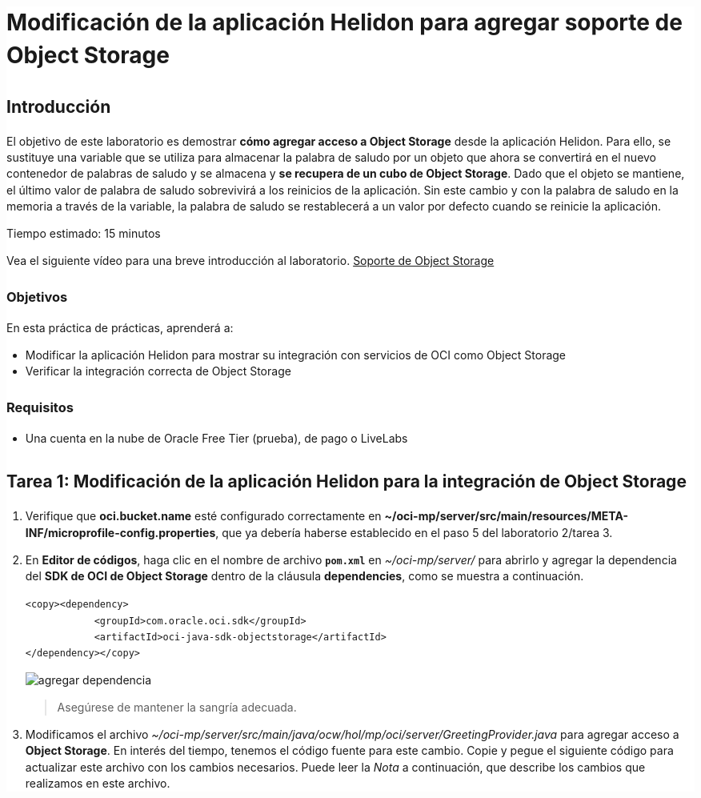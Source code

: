 # Modificación de la aplicación Helidon para agregar soporte de Object Storage

## Introducción

El objetivo de este laboratorio es demostrar **cómo agregar acceso a Object Storage** desde la aplicación Helidon. Para ello, se sustituye una variable que se utiliza para almacenar la palabra de saludo por un objeto que ahora se convertirá en el nuevo contenedor de palabras de saludo y se almacena y **se recupera de un cubo de Object Storage**. Dado que el objeto se mantiene, el último valor de palabra de saludo sobrevivirá a los reinicios de la aplicación. Sin este cambio y con la palabra de saludo en la memoria a través de la variable, la palabra de saludo se restablecerá a un valor por defecto cuando se reinicie la aplicación.

Tiempo estimado: 15 minutos

Vea el siguiente vídeo para una breve introducción al laboratorio. [Soporte de Object Storage](videohub:1_p5v2wehm)

### Objetivos

En esta práctica de prácticas, aprenderá a:

*   Modificar la aplicación Helidon para mostrar su integración con servicios de OCI como Object Storage
*   Verificar la integración correcta de Object Storage

### Requisitos

*   Una cuenta en la nube de Oracle Free Tier (prueba), de pago o LiveLabs

## Tarea 1: Modificación de la aplicación Helidon para la integración de Object Storage

1.  Verifique que **oci.bucket.name** esté configurado correctamente en **~/oci-mp/server/src/main/resources/META-INF/microprofile-config.properties**, que ya debería haberse establecido en el paso 5 del laboratorio 2/tarea 3.
    
2.  En **Editor de códigos**, haga clic en el nombre de archivo **`pom.xml`** en _~/oci-mp/server/_ para abrirlo y agregar la dependencia del **SDK de OCI de Object Storage** dentro de la cláusula **dependencies**, como se muestra a continuación.
    
        <copy><dependency>
                    <groupId>com.oracle.oci.sdk</groupId>
                    <artifactId>oci-java-sdk-objectstorage</artifactId>
        </dependency></copy>
        
    
    ![agregar dependencia](images/add-dependency.png)
    
    > Asegúrese de mantener la sangría adecuada.
    
3.  Modificamos el archivo _~/oci-mp/server/src/main/java/ocw/hol/mp/oci/server/GreetingProvider.java_ para agregar acceso a **Object Storage**. En interés del tiempo, tenemos el código fuente para este cambio. Copie y pegue el siguiente código para actualizar este archivo con los cambios necesarios. Puede leer la _Nota_ a continuación, que describe los cambios que realizamos en este archivo.
    